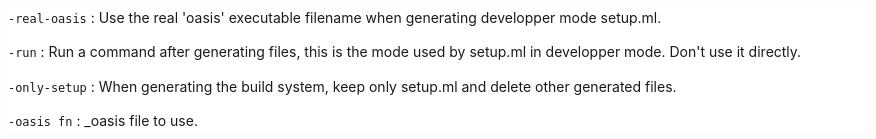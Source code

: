 `-real-oasis`
:   Use the real 'oasis' executable filename when generating developper mode
    setup.ml.

`-run`
:   Run a command after generating files, this is the mode used by setup.ml in
    developper mode. Don't use it directly.

`-only-setup`
:   When generating the build system, keep only setup.ml and delete other
    generated files.

`-oasis fn`
:   _oasis file to use.



